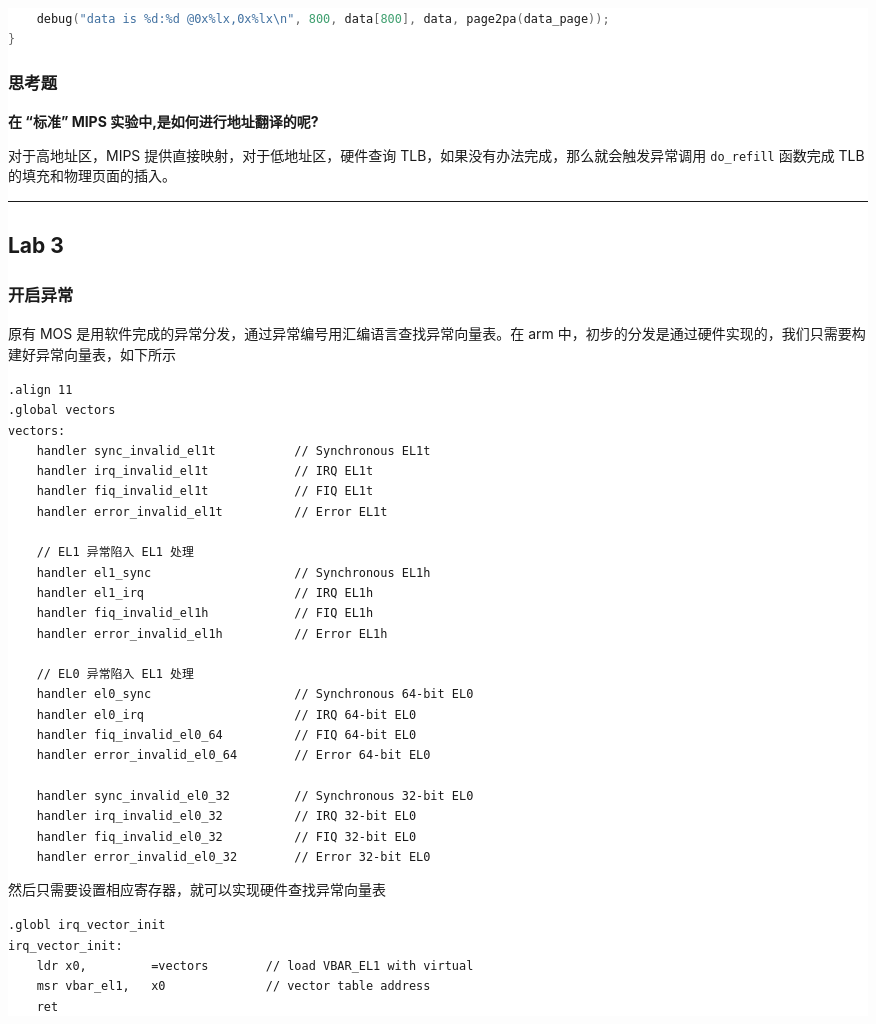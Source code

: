 ```c
    debug("data is %d:%d @0x%lx,0x%lx\n", 800, data[800], data, page2pa(data_page));
}
```

### 思考题

**在 “标准” MIPS 实验中,是如何进行地址翻译的呢?**

对于高地址区，MIPS 提供直接映射，对于低地址区，硬件查询 TLB，如果没有办法完成，那么就会触发异常调用 `do_refill` 函数完成 TLB 的填充和物理页面的插入。

----



## Lab 3

### 开启异常

原有 MOS 是用软件完成的异常分发，通过异常编号用汇编语言查找异常向量表。在 arm 中，初步的分发是通过硬件实现的，我们只需要构建好异常向量表，如下所示

```assembly
.align 11
.global vectors
vectors:
    handler	sync_invalid_el1t			// Synchronous EL1t
	handler	irq_invalid_el1t			// IRQ EL1t
	handler	fiq_invalid_el1t			// FIQ EL1t
	handler	error_invalid_el1t			// Error EL1t

    // EL1 异常陷入 EL1 处理
	handler	el1_sync			        // Synchronous EL1h
	handler	el1_irq					    // IRQ EL1h
	handler	fiq_invalid_el1h			// FIQ EL1h
	handler	error_invalid_el1h			// Error EL1h

    // EL0 异常陷入 EL1 处理
	handler	el0_sync		            // Synchronous 64-bit EL0
	handler	el0_irq			            // IRQ 64-bit EL0
	handler	fiq_invalid_el0_64			// FIQ 64-bit EL0
	handler	error_invalid_el0_64	    // Error 64-bit EL0

	handler	sync_invalid_el0_32			// Synchronous 32-bit EL0
	handler	irq_invalid_el0_32			// IRQ 32-bit EL0
	handler	fiq_invalid_el0_32			// FIQ 32-bit EL0
	handler	error_invalid_el0_32		// Error 32-bit EL0
```

然后只需要设置相应寄存器，就可以实现硬件查找异常向量表

```assembly
.globl irq_vector_init
irq_vector_init:
	ldr	x0,         =vectors		// load VBAR_EL1 with virtual
	msr	vbar_el1,   x0		        // vector table address
	ret
```
